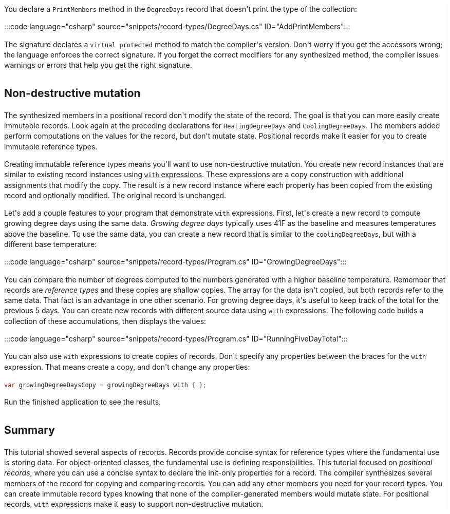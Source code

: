 You declare a `PrintMembers` method in the `DegreeDays` record that doesn't print the type of the collection:

:::code language="csharp" source="snippets/record-types/DegreeDays.cs" ID="AddPrintMembers":::

The signature declares a `virtual protected` method to match the compiler's version. Don't worry if you get the accessors wrong; the language enforces the correct signature. If you forget the correct modifiers for any synthesized method, the compiler issues warnings or errors that help you get the right signature.

## Non-destructive mutation

The synthesized members in a positional record don't modify the state of the record. The goal is that you can more easily create immutable records. Look again at the preceding declarations for `HeatingDegreeDays` and `CoolingDegreeDays`. The members added perform computations on the values for the record, but don't mutate state. Positional records make it easier for you to create immutable reference types.

Creating immutable reference types means you'll want to use non-destructive mutation. You  create new record instances that are similar to existing record instances using [`with` expressions](../../language-reference/operators/with-expression.md). These expressions are a copy construction with additional assignments that modify the copy. The result is a new record instance where each property has been copied from the existing record and optionally modified. The original record is unchanged.

Let's add a couple features to your program that demonstrate `with` expressions. First, let's create a new record to compute growing degree days using the same data. *Growing degree days* typically uses 41F as the baseline and measures temperatures above the baseline. To use the same data, you can create a new record that is similar to the `coolingDegreeDays`, but with a different base temperature:

:::code language="csharp" source="snippets/record-types/Program.cs" ID="GrowingDegreeDays":::

You can compare the number of degrees computed to the numbers generated with a higher baseline temperature. Remember that records are *reference types* and these copies are shallow copies. The array for the data isn't copied, but both records refer to the same data. That fact is an advantage in one other scenario. For growing degree days, it's useful to keep track of the total for the previous 5 days. You can create new records with different source data using `with` expressions. The following code builds a collection of these accumulations, then displays the values:

:::code language="csharp" source="snippets/record-types/Program.cs" ID="RunningFiveDayTotal":::

You can also use `with` expressions to create copies of records. Don't specify any properties between the braces for the `with` expression. That means create a copy, and don't change any properties:

```csharp
var growingDegreeDaysCopy = growingDegreeDays with { };
```

Run the finished application to see the results.

## Summary

This tutorial showed several aspects of records. Records provide concise syntax for reference types where the fundamental use is storing data. For object-oriented classes, the fundamental use is defining responsibilities. This tutorial focused on *positional records*, where you can use a concise syntax to declare the init-only properties for a record. The compiler synthesizes several members of the record for copying and comparing records. You can add any other members you need for your record types. You can create immutable record types knowing that none of the compiler-generated members would mutate state. For positional records, `with` expressions make it easy to support non-destructive mutation.
